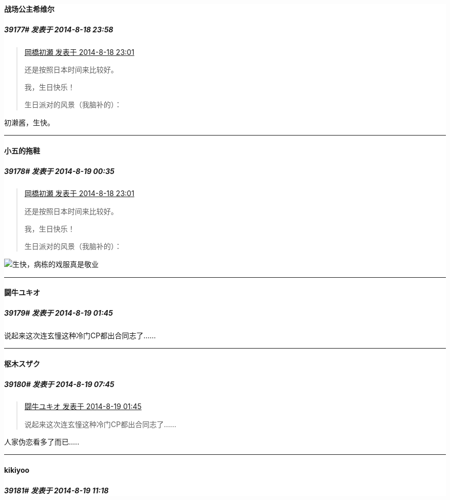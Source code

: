 ####  战场公主希维尔  
##### 39177#       发表于 2014-8-18 23:58


<blockquote><a href="httphttps://bbs.saraba1st.com/2b/forum.php?mod=redirect&amp;goto=findpost&amp;pid=26366080&amp;ptid=821720" target="_blank">岡橋初瀬 发表于 2014-8-18 23:01</a>

还是按照日本时间来比较好。

我，生日快乐！

生日派对的风景（我脑补的）：</blockquote>
初濑酱，生快。   


-----

####  小五的拖鞋  
##### 39178#       发表于 2014-8-19 00:35


<blockquote><a href="httphttps://bbs.saraba1st.com/2b/forum.php?mod=redirect&amp;goto=findpost&amp;pid=26366080&amp;ptid=821720" target="_blank">岡橋初瀬 发表于 2014-8-18 23:01</a>

还是按照日本时间来比较好。

我，生日快乐！

生日派对的风景（我脑补的）：</blockquote>
<img src="https://static.saraba1st.com/image/smiley/normal/018.gif" referrerpolicy="no-referrer">生快，病栋的戏服真是敬业


-----

####  闘牛ユキオ  
##### 39179#       发表于 2014-8-19 01:45


说起来这次连玄憧这种冷门CP都出合同志了……


-----

####  枢木スザク  
##### 39180#       发表于 2014-8-19 07:45


<blockquote><a href="httphttps://bbs.saraba1st.com/2b/forum.php?mod=redirect&amp;goto=findpost&amp;pid=26367043&amp;ptid=821720" target="_blank">闘牛ユキオ 发表于 2014-8-19 01:45</a>

说起来这次连玄憧这种冷门CP都出合同志了……</blockquote>
人家伪恋看多了而已.....


-----

####  kikiyoo  
##### 39181#       发表于 2014-8-19 11:18
